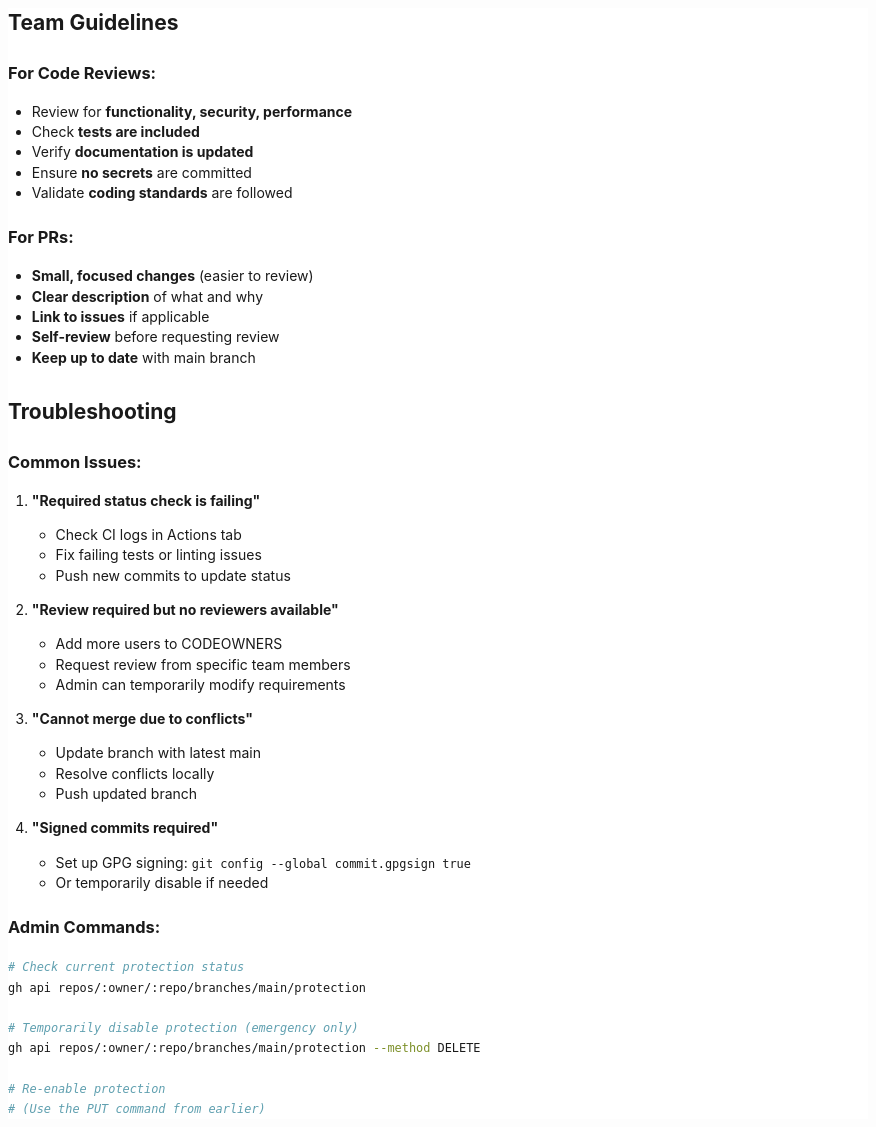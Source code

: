 ## Team Guidelines

### For Code Reviews:
- Review for **functionality, security, performance**
- Check **tests are included**
- Verify **documentation is updated**
- Ensure **no secrets** are committed
- Validate **coding standards** are followed

### For PRs:
- **Small, focused changes** (easier to review)
- **Clear description** of what and why
- **Link to issues** if applicable
- **Self-review** before requesting review
- **Keep up to date** with main branch

## Troubleshooting

### Common Issues:

1. **"Required status check is failing"**
   - Check CI logs in Actions tab
   - Fix failing tests or linting issues
   - Push new commits to update status

2. **"Review required but no reviewers available"**
   - Add more users to CODEOWNERS
   - Request review from specific team members
   - Admin can temporarily modify requirements

3. **"Cannot merge due to conflicts"**
   - Update branch with latest main
   - Resolve conflicts locally
   - Push updated branch

4. **"Signed commits required"**
   - Set up GPG signing: `git config --global commit.gpgsign true`
   - Or temporarily disable if needed

### Admin Commands:

```bash
# Check current protection status
gh api repos/:owner/:repo/branches/main/protection

# Temporarily disable protection (emergency only)
gh api repos/:owner/:repo/branches/main/protection --method DELETE

# Re-enable protection
# (Use the PUT command from earlier)
```